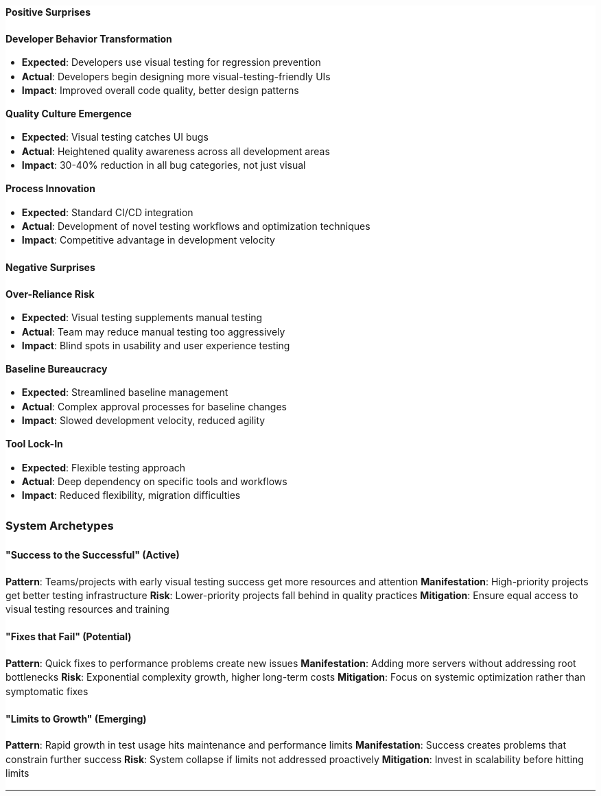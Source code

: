 #### Positive Surprises
**Developer Behavior Transformation**
- **Expected**: Developers use visual testing for regression prevention
- **Actual**: Developers begin designing more visual-testing-friendly UIs
- **Impact**: Improved overall code quality, better design patterns

**Quality Culture Emergence**
- **Expected**: Visual testing catches UI bugs
- **Actual**: Heightened quality awareness across all development areas
- **Impact**: 30-40% reduction in all bug categories, not just visual

**Process Innovation**
- **Expected**: Standard CI/CD integration
- **Actual**: Development of novel testing workflows and optimization techniques
- **Impact**: Competitive advantage in development velocity

#### Negative Surprises
**Over-Reliance Risk**
- **Expected**: Visual testing supplements manual testing
- **Actual**: Team may reduce manual testing too aggressively
- **Impact**: Blind spots in usability and user experience testing

**Baseline Bureaucracy**
- **Expected**: Streamlined baseline management
- **Actual**: Complex approval processes for baseline changes
- **Impact**: Slowed development velocity, reduced agility

**Tool Lock-In**
- **Expected**: Flexible testing approach
- **Actual**: Deep dependency on specific tools and workflows
- **Impact**: Reduced flexibility, migration difficulties

### System Archetypes

#### "Success to the Successful" (Active)
**Pattern**: Teams/projects with early visual testing success get more resources and attention
**Manifestation**: High-priority projects get better testing infrastructure
**Risk**: Lower-priority projects fall behind in quality practices
**Mitigation**: Ensure equal access to visual testing resources and training

#### "Fixes that Fail" (Potential)
**Pattern**: Quick fixes to performance problems create new issues
**Manifestation**: Adding more servers without addressing root bottlenecks
**Risk**: Exponential complexity growth, higher long-term costs
**Mitigation**: Focus on systemic optimization rather than symptomatic fixes

#### "Limits to Growth" (Emerging)
**Pattern**: Rapid growth in test usage hits maintenance and performance limits
**Manifestation**: Success creates problems that constrain further success
**Risk**: System collapse if limits not addressed proactively
**Mitigation**: Invest in scalability before hitting limits

---
